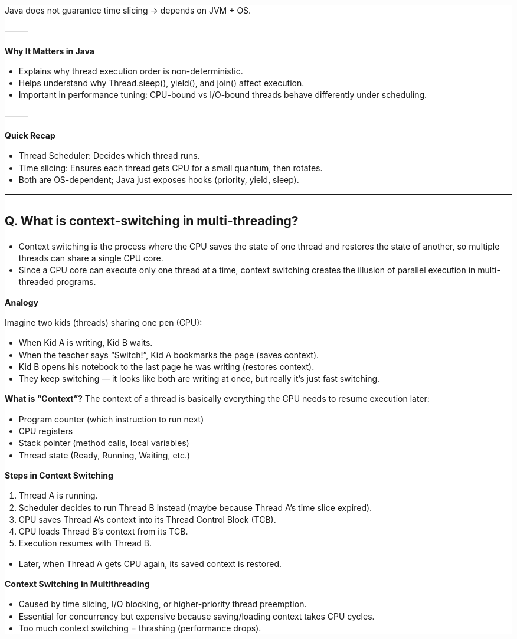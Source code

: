 Java does not guarantee time slicing → depends on JVM + OS.

⸻

**Why It Matters in Java**
   - 	Explains why thread execution order is non-deterministic.
   - 	Helps understand why Thread.sleep(), yield(), and join() affect execution.
   - 	Important in performance tuning: CPU-bound vs I/O-bound threads behave differently under scheduling.

⸻

**Quick Recap**
   - 	Thread Scheduler: Decides which thread runs.
   - 	Time slicing: Ensures each thread gets CPU for a small quantum, then rotates.
   - 	Both are OS-dependent; Java just exposes hooks (priority, yield, sleep).


---

## Q. What is context-switching in multi-threading?
-  Context switching is the process where the CPU saves the state of one thread and restores the state of another, so multiple threads can share a single CPU core.
-  Since a CPU core can execute only one thread at a time, context switching creates the illusion of parallel execution in multi-threaded programs.

**Analogy**

Imagine two kids (threads) sharing one pen (CPU):
- 	When Kid A is writing, Kid B waits.
- 	When the teacher says “Switch!”, Kid A bookmarks the page (saves context).
- 	Kid B opens his notebook to the last page he was writing (restores context).
- 	They keep switching — it looks like both are writing at once, but really it’s just fast switching.


**What is “Context”?**
The context of a thread is basically everything the CPU needs to resume execution later:
- 	Program counter (which instruction to run next)
- 	CPU registers
- 	Stack pointer (method calls, local variables)
- 	Thread state (Ready, Running, Waiting, etc.)

**Steps in Context Switching**
   1.	Thread A is running.
   2.	Scheduler decides to run Thread B instead (maybe because Thread A’s time slice expired).
   3.	CPU saves Thread A’s context into its Thread Control Block (TCB).
   4.	CPU loads Thread B’s context from its TCB.
   5.	Execution resumes with Thread B.
- Later, when Thread A gets CPU again, its saved context is restored.


**Context Switching in Multithreading**
   - 	Caused by time slicing, I/O blocking, or higher-priority thread preemption.
   - 	Essential for concurrency but expensive because saving/loading context takes CPU cycles.
   - 	Too much context switching = thrashing (performance drops).
